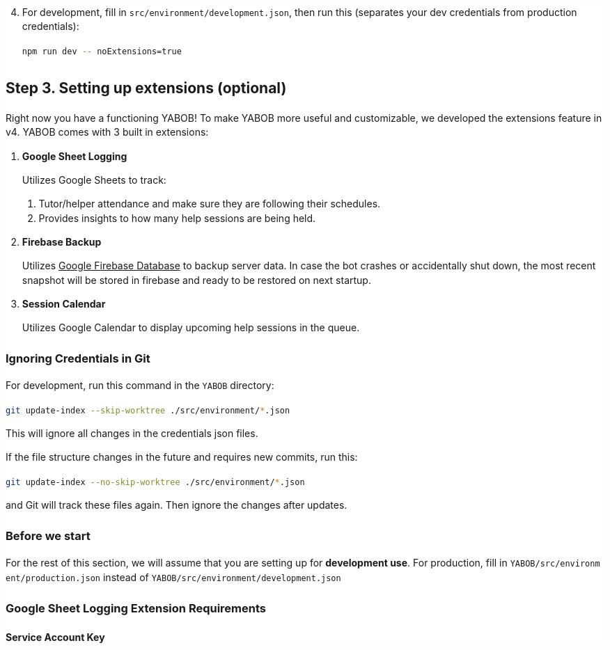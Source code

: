 4. For development, fill in `src/environment/development.json`, then run this (separates your dev credentials from production credentials):

    ```bash
    npm run dev -- noExtensions=true
    ```

## Step 3. Setting up extensions (optional)

Right now you have a functioning YABOB! To make YABOB more useful and customizable, we developed the extensions feature in v4. YABOB comes with 3 built in extensions:

1. **Google Sheet Logging**

   Utilizes Google Sheets to track:

   1. Tutor/helper attendance and make sure they are following their schedules.
   2. Provides insights to how many help sessions are being held.
    <p></p>

2. **Firebase Backup**

   Utilizes [Google Firebase Database](https://firebase.google.com/) to backup server data. In case the bot crashes or accidentally shut down, the most recent snapshot will be stored in firebase and ready to be restored on next startup.

3. **Session Calendar**

    Utilizes Google Calendar to display upcoming help sessions in the queue.

### Ignoring Credentials in Git

For development, run this command in the `YABOB` directory:

``` bash
git update-index --skip-worktree ./src/environment/*.json 
```

This will ignore all changes in the credentials json files.

If the file structure changes in the future and requires new commits, run this:

``` bash
git update-index --no-skip-worktree ./src/environment/*.json 
```

and Git will track these files again. Then ignore the changes after updates.

### Before we start

For the rest of this section, we will assume that you are setting up for **development use**. For production, fill in `YABOB/src/environment/production.json` instead of `YABOB/src/environment/development.json`

### Google Sheet Logging Extension Requirements

#### Service Account Key
